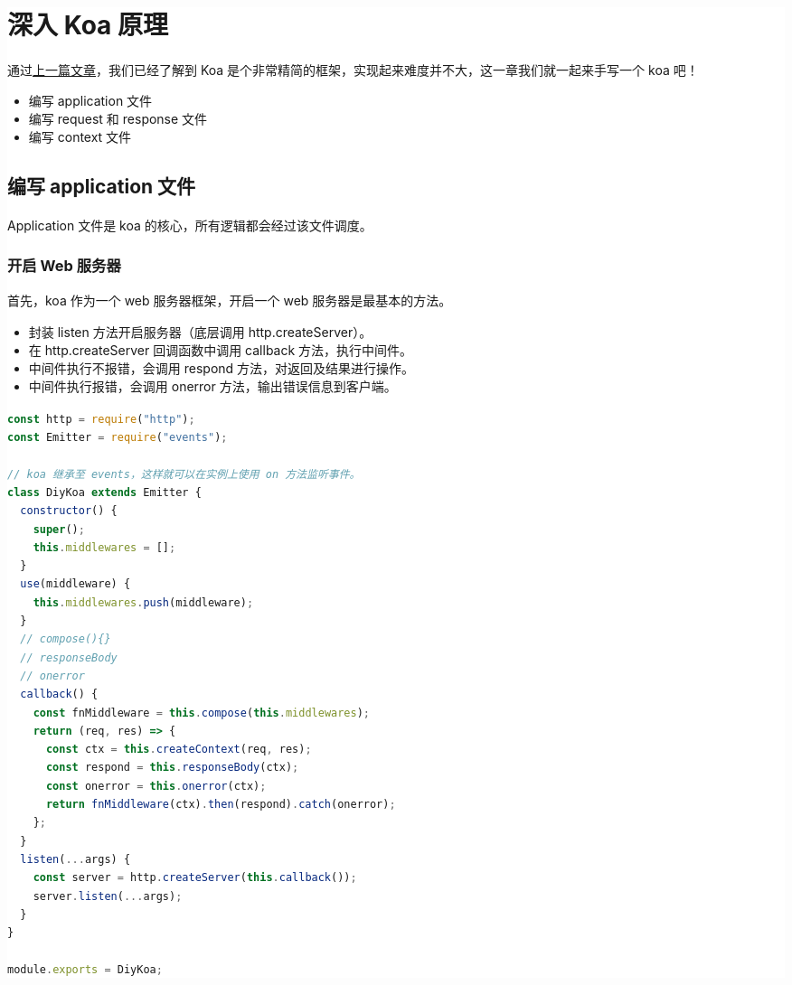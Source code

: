 # 深入 Koa 原理

通过[上一篇文章](library-koa.html)，我们已经了解到 Koa 是个非常精简的框架，实现起来难度并不大，这一章我们就一起来手写一个 koa 吧！

- 编写 application 文件
- 编写 request 和 response 文件
- 编写 context 文件

## 编写 application 文件

Application 文件是 koa 的核心，所有逻辑都会经过该文件调度。

### 开启 Web 服务器

首先，koa 作为一个 web 服务器框架，开启一个 web 服务器是最基本的方法。

- 封装 listen 方法开启服务器（底层调用 http.createServer）。
- 在 http.createServer 回调函数中调用 callback 方法，执行中间件。
- 中间件执行不报错，会调用 respond 方法，对返回及结果进行操作。
- 中间件执行报错，会调用 onerror 方法，输出错误信息到客户端。

```js
const http = require("http");
const Emitter = require("events");

// koa 继承至 events，这样就可以在实例上使用 on 方法监听事件。
class DiyKoa extends Emitter {
  constructor() {
    super();
    this.middlewares = [];
  }
  use(middleware) {
    this.middlewares.push(middleware);
  }
  // compose(){}
  // responseBody
  // onerror
  callback() {
    const fnMiddleware = this.compose(this.middlewares);
    return (req, res) => {
      const ctx = this.createContext(req, res);
      const respond = this.responseBody(ctx);
      const onerror = this.onerror(ctx);
      return fnMiddleware(ctx).then(respond).catch(onerror);
    };
  }
  listen(...args) {
    const server = http.createServer(this.callback());
    server.listen(...args);
  }
}

module.exports = DiyKoa;
```
